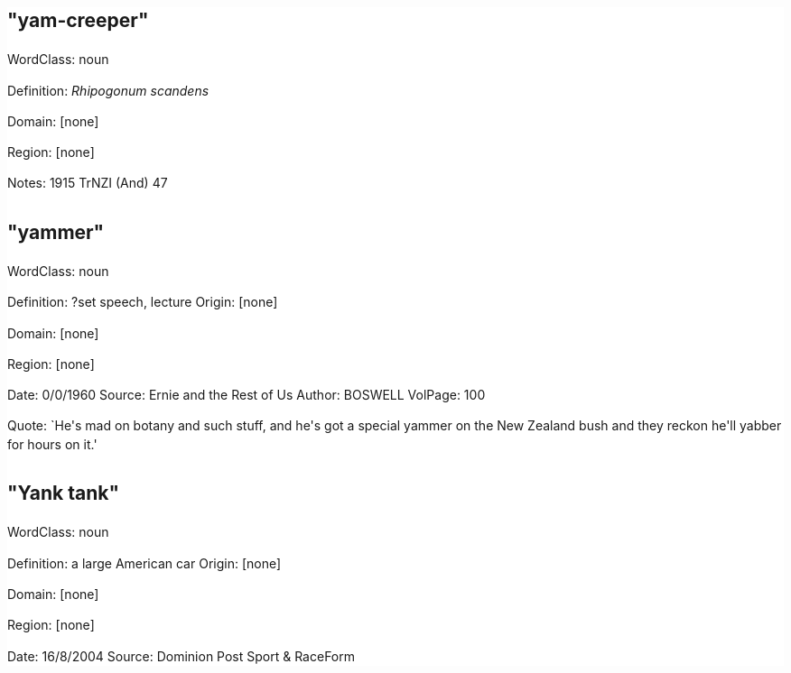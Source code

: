 ## "yam-creeper"


WordClass: noun

Definition: <i>Rhipogonum scandens </i>



Domain: [none]

Region: [none]


Notes: 1915 TrNZI (And) 47



## "yammer"


WordClass: noun

Definition: ?set speech, lecture
Origin: [none]


Domain: [none]

Region: [none]





Date: 0/0/1960
Source: Ernie and the Rest of Us
Author: BOSWELL
VolPage: 100

Quote: `He's mad on botany and such stuff, and he's got a special yammer on the New Zealand bush and they reckon he'll yabber for hours on it.'




## "Yank tank"


WordClass: noun

Definition: a large American car
Origin: [none]


Domain: [none]

Region: [none]





Date: 16/8/2004
Source: Dominion Post  Sport & RaceForm
